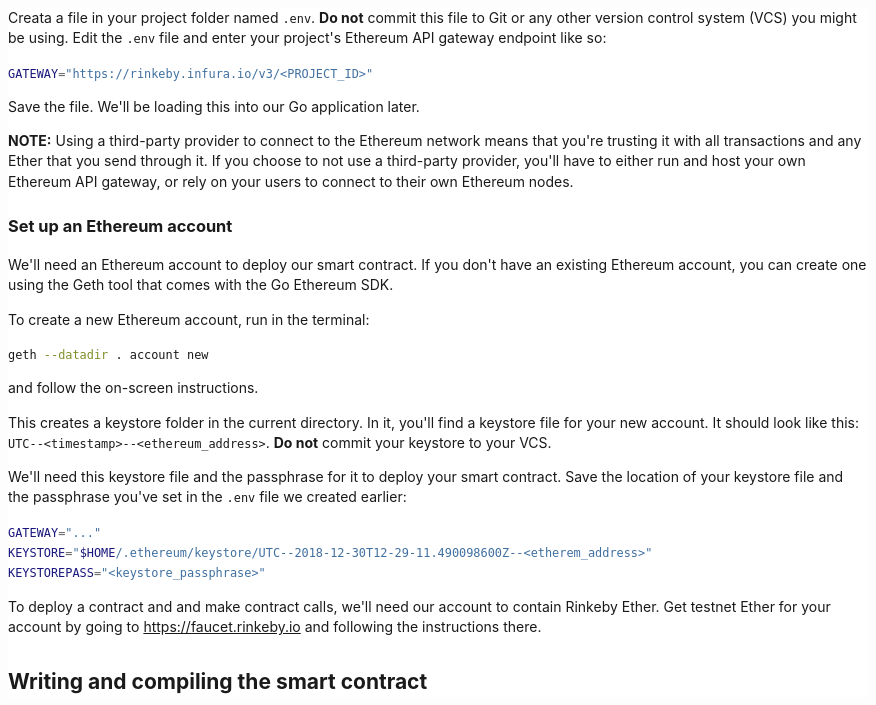 Creata a file in your project folder named `.env`.
**Do not** commit this file to Git 
or any other version control system (VCS) you might be using.
Edit the `.env` file and enter your project's Ethereum API gateway endpoint like so:

```bash
GATEWAY="https://rinkeby.infura.io/v3/<PROJECT_ID>"
```

Save the file. We'll be loading this into our Go application later.

**NOTE:** Using a third-party provider to connect to the Ethereum network means 
that you're trusting it with all transactions and any Ether that you send through it. 
If you choose to not use a third-party provider, 
you'll have to either run and host your own Ethereum API gateway,
or rely on your users to connect to their own Ethereum nodes.

### Set up an Ethereum account

We'll need an Ethereum account to deploy our smart contract.
If you don't have an existing Ethereum account, 
you can create one using the Geth tool that comes with the
Go Ethereum SDK.

To create a new Ethereum account, run in the terminal:

```bash
geth --datadir . account new
```

and follow the on-screen instructions.

This creates a keystore folder in the current directory. 
In it, you'll find a keystore file for your new account.
It should look like this:
`UTC--<timestamp>--<ethereum_address>`.
**Do not** commit your keystore to your VCS.

We'll need this keystore file and the passphrase for it to
deploy your smart contract. 
Save the location of your keystore file
and the passphrase you've set
in the `.env` file we created earlier:

```bash
GATEWAY="..."
KEYSTORE="$HOME/.ethereum/keystore/UTC--2018-12-30T12-29-11.490098600Z--<etherem_address>"
KEYSTOREPASS="<keystore_passphrase>"
```

To deploy a contract and and make contract calls,
we'll need our account to contain Rinkeby Ether.
Get testnet Ether for your account by
going to https://faucet.rinkeby.io and following the instructions there.

## Writing and compiling the smart contract
